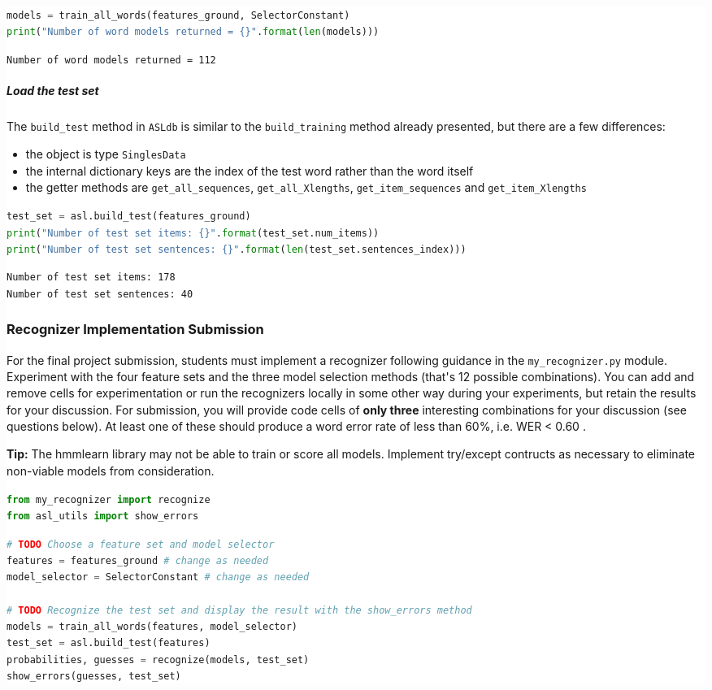 ```python
models = train_all_words(features_ground, SelectorConstant)
print("Number of word models returned = {}".format(len(models)))
```

    Number of word models returned = 112


##### Load the test set
The `build_test` method in `ASLdb` is similar to the `build_training` method already presented, but there are a few differences:
- the object is type `SinglesData`
- the internal dictionary keys are the index of the test word rather than the word itself
- the getter methods are `get_all_sequences`, `get_all_Xlengths`, `get_item_sequences` and `get_item_Xlengths`


```python
test_set = asl.build_test(features_ground)
print("Number of test set items: {}".format(test_set.num_items))
print("Number of test set sentences: {}".format(len(test_set.sentences_index)))
```

    Number of test set items: 178
    Number of test set sentences: 40


<a id='part3_submission'></a>
### Recognizer Implementation Submission
For the final project submission, students must implement a recognizer following guidance in the `my_recognizer.py` module.  Experiment with the four feature sets and the three model selection methods (that's 12 possible combinations). You can add and remove cells for experimentation or run the recognizers locally in some other way during your experiments, but retain the results for your discussion.  For submission, you will provide code cells of **only three** interesting combinations for your discussion (see questions below). At least one of these should produce a word error rate of less than 60%, i.e. WER < 0.60 .

**Tip:** The hmmlearn library may not be able to train or score all models.  Implement try/except contructs as necessary to eliminate non-viable models from consideration.


```python
from my_recognizer import recognize
from asl_utils import show_errors
```


```python
# TODO Choose a feature set and model selector
features = features_ground # change as needed
model_selector = SelectorConstant # change as needed

# TODO Recognize the test set and display the result with the show_errors method
models = train_all_words(features, model_selector)
test_set = asl.build_test(features)
probabilities, guesses = recognize(models, test_set)
show_errors(guesses, test_set)
```
